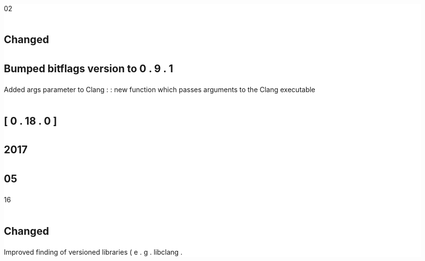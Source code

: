 02
#
#
#
Changed
-
Bumped
bitflags
version
to
0
.
9
.
1
-
Added
args
parameter
to
Clang
:
:
new
function
which
passes
arguments
to
the
Clang
executable
#
#
[
0
.
18
.
0
]
-
2017
-
05
-
16
#
#
#
Changed
-
Improved
finding
of
versioned
libraries
(
e
.
g
.
libclang
.